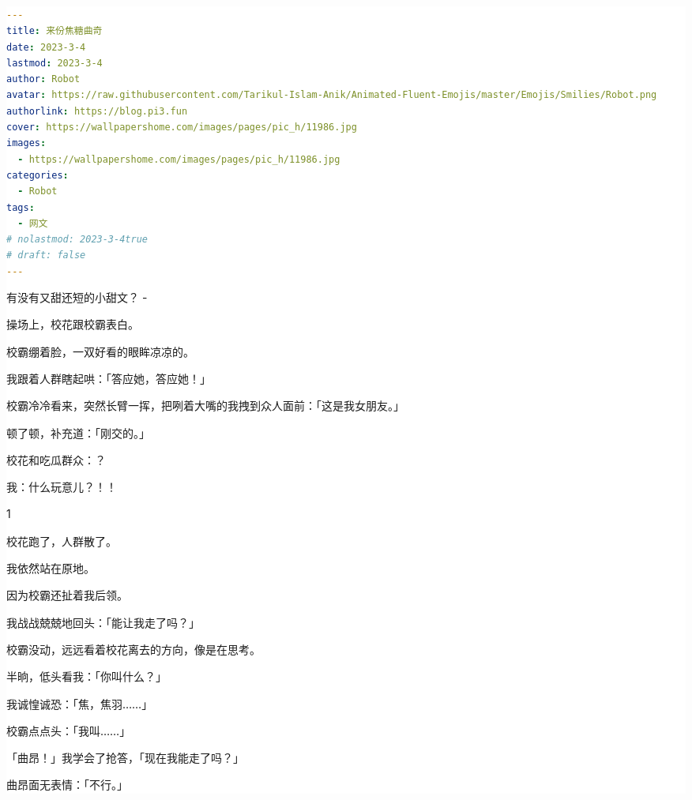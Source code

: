 ```yaml
---
title: 来份焦糖曲奇
date: 2023-3-4
lastmod: 2023-3-4
author: Robot
avatar: https://raw.githubusercontent.com/Tarikul-Islam-Anik/Animated-Fluent-Emojis/master/Emojis/Smilies/Robot.png
authorlink: https://blog.pi3.fun
cover: https://wallpapershome.com/images/pages/pic_h/11986.jpg
images:
  - https://wallpapershome.com/images/pages/pic_h/11986.jpg
categories:
  - Robot
tags:
  - 网文
# nolastmod: 2023-3-4true
# draft: false
---
```




有没有又甜还短的小甜文？ -

操场上，校花跟校霸表白。

校霸绷着脸，一双好看的眼眸凉凉的。

我跟着人群瞎起哄：「答应她，答应她！」

校霸冷冷看来，突然长臂一挥，把咧着大嘴的我拽到众人面前：「这是我女朋友。」

顿了顿，补充道：「刚交的。」

校花和吃瓜群众：？

我：什么玩意儿？！！

1

校花跑了，人群散了。

我依然站在原地。

因为校霸还扯着我后领。

我战战兢兢地回头：「能让我走了吗？」

校霸没动，远远看着校花离去的方向，像是在思考。

半晌，低头看我：「你叫什么？」

我诚惶诚恐：「焦，焦羽……」

校霸点点头：「我叫……」

「曲昂！」我学会了抢答，「现在我能走了吗？」

曲昂面无表情：「不行。」
